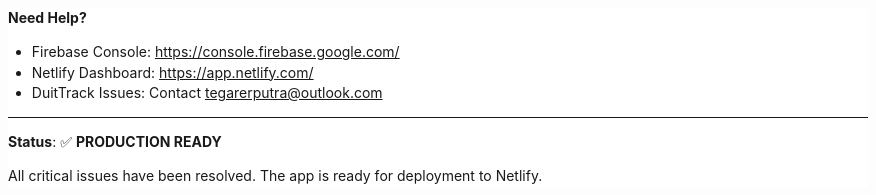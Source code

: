 
**Need Help?**
- Firebase Console: https://console.firebase.google.com/
- Netlify Dashboard: https://app.netlify.com/
- DuitTrack Issues: Contact tegarerputra@outlook.com

---

**Status**: ✅ **PRODUCTION READY**

All critical issues have been resolved. The app is ready for deployment to Netlify.
